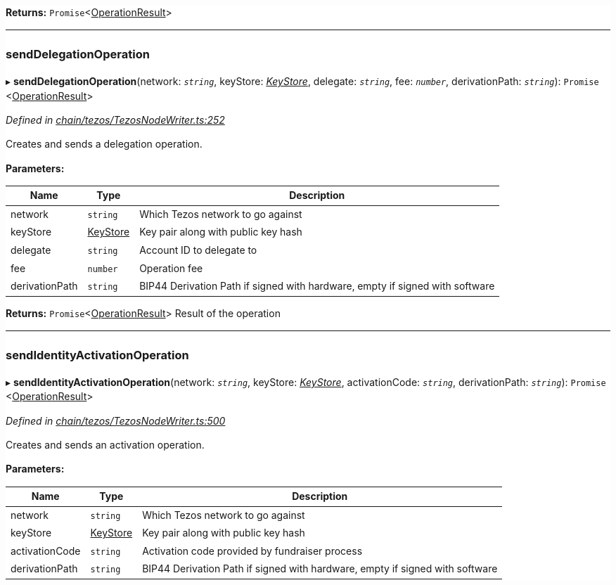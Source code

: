 
**Returns:** `Promise`<[OperationResult](../interfaces/operationresult.md)>

___
<a id="senddelegationoperation"></a>

###  sendDelegationOperation

▸ **sendDelegationOperation**(network: *`string`*, keyStore: *[KeyStore](../interfaces/keystore.md)*, delegate: *`string`*, fee: *`number`*, derivationPath: *`string`*): `Promise`<[OperationResult](../interfaces/operationresult.md)>

*Defined in [chain/tezos/TezosNodeWriter.ts:252](https://github.com/Cryptonomic/ConseilJS/blob/9f42371/src/chain/tezos/TezosNodeWriter.ts#L252)*

Creates and sends a delegation operation.

**Parameters:**

| Name | Type | Description |
| ------ | ------ | ------ |
| network | `string` |  Which Tezos network to go against |
| keyStore | [KeyStore](../interfaces/keystore.md) |  Key pair along with public key hash |
| delegate | `string` |  Account ID to delegate to |
| fee | `number` |  Operation fee |
| derivationPath | `string` |  BIP44 Derivation Path if signed with hardware, empty if signed with software |

**Returns:** `Promise`<[OperationResult](../interfaces/operationresult.md)>
Result of the operation

___
<a id="sendidentityactivationoperation"></a>

###  sendIdentityActivationOperation

▸ **sendIdentityActivationOperation**(network: *`string`*, keyStore: *[KeyStore](../interfaces/keystore.md)*, activationCode: *`string`*, derivationPath: *`string`*): `Promise`<[OperationResult](../interfaces/operationresult.md)>

*Defined in [chain/tezos/TezosNodeWriter.ts:500](https://github.com/Cryptonomic/ConseilJS/blob/9f42371/src/chain/tezos/TezosNodeWriter.ts#L500)*

Creates and sends an activation operation.

**Parameters:**

| Name | Type | Description |
| ------ | ------ | ------ |
| network | `string` |  Which Tezos network to go against |
| keyStore | [KeyStore](../interfaces/keystore.md) |  Key pair along with public key hash |
| activationCode | `string` |  Activation code provided by fundraiser process |
| derivationPath | `string` |  BIP44 Derivation Path if signed with hardware, empty if signed with software |
